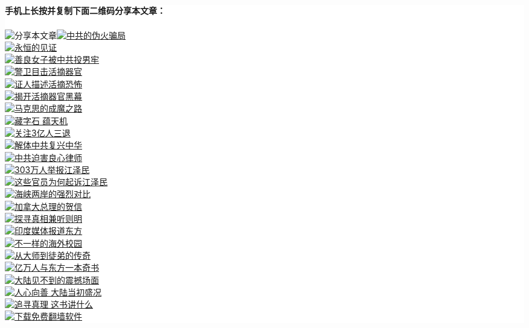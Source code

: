 <strong>手机上长按并复制下面二维码分享本文章：</strong><br><br><img src="http://d1p1.ip.zn2.us/v.php?action=qrcode&url=/gb/20/5/15/n12112228.md%231" title="分享本文章"></td><td VALIGN=TOP><a href="/gb/16/1/21/n4622075.md?dfh#1" target="_blank"><img src="https://raw.githubusercontent.com/gyd2698/djy/master/gb/300/wei-f1.jpg" title="中共的伪火骗局"  alt="中共的伪火骗局"></a><br><a href="https://github.com/gyd2698/www/blob/master/README.md?dfh#9" target="_blank"><img src="https://raw.githubusercontent.com/gyd2698/djy/master/gb/300/yong-h.jpg" title="永恒的见证"  alt="永恒的见证"></a><br><a href="/gb/13/9/29/n3974789.md?dfh#1" target="_blank"><img src="https://raw.githubusercontent.com/gyd2698/djy/master/gb/300/shang-lnz.jpg" title="善良女子被中共投男牢"  alt="善良女子被中共投男牢"></a><br><a href="/gb/16/3/16/n4663449.md?dfh#1" target="_blank"><img src="https://raw.githubusercontent.com/gyd2698/djy/master/gb/300/huo-z3.jpg" title="警卫目击活摘器官"  alt="警卫目击活摘器官"></a><br><a href="/gb/16/8/7/n8177641.md?dfh#1" target="_blank"><img src="https://raw.githubusercontent.com/gyd2698/djy/master/gb/300/huo-z4.jpg" title="证人描述活摘恐怖"  alt="证人描述活摘恐怖"></a><br><a href="/gb/10/4/19/n2881569.md?dfh#1" target="_blank"><img src="https://raw.githubusercontent.com/gyd2698/djy/master/gb/300/huo-z1.jpg" title="揭开活摘器官黑幕"  alt="揭开活摘器官黑幕"></a><br><a href="/gb/10/11/7/n3077476.md?dfh#1" target="_blank"><img src="https://raw.githubusercontent.com/gyd2698/djy/master/gb/300/ma-ks.jpg" title="马克思的成魔之路"  alt="马克思的成魔之路"></a><br><a href="/gb/14/6/9/n4173977.md?dfh#1" target="_blank"><img src="https://raw.githubusercontent.com/gyd2698/djy/master/gb/300/chang-zs.jpg" title="藏字石 蕴天机"  alt="藏字石 蕴天机"></a><br><a href="/gb/18/5/10/n10381511.md?dfh#1" target="_blank"><img src="https://raw.githubusercontent.com/gyd2698/djy/master/gb/300/st1.jpg" title="关注3亿人三退"  alt="关注3亿人三退"></a><br><a href="/gb/18/3/21/n10237682.md?dfh#1" target="_blank"><img src="https://raw.githubusercontent.com/gyd2698/djy/master/gb/300/jie-t.jpg" title="解体中共复兴中华"  alt="解体中共复兴中华"></a><br><a href="/gb/9/2/9/n2422991.md?dfh#1" target="_blank"><img src="https://raw.githubusercontent.com/gyd2698/djy/master/gb/300/gao-zs.jpg" title="中共迫害良心律师"  alt="中共迫害良心律师"></a><br><a href="/gb/18/12/9/n10900044.md?dfh#1" target="_blank"><img src="https://raw.githubusercontent.com/gyd2698/djy/master/gb/300/sj1.jpg" title="303万人举报江泽民"  alt="303万人举报江泽民"></a><br><a href="/gb/18/8/28/n10672014.md?dfh#1" target="_blank"><img src="https://raw.githubusercontent.com/gyd2698/djy/master/gb/300/sj2.jpg" title="这些官员为何起诉江泽民"  alt="这些官员为何起诉江泽民"></a><br><a href="/gb/8/12/18/n2367165.md?dfh#1" target="_blank"><img src="https://raw.githubusercontent.com/gyd2698/djy/master/gb/300/liangan.jpg" title="海峡两岸的强烈对比"  alt="海峡两岸的强烈对比"></a><br><a href="/gb/15/12/10/n4593139.md?dfh#1" target="_blank"><img src="https://raw.githubusercontent.com/gyd2698/djy/master/gb/300/jia-ndzl.jpg" title="加拿大总理的贺信"  alt="加拿大总理的贺信"></a><br><a href="/gb/11/6/17/n3289382.md?dfh#1" target="_blank"><img src="https://raw.githubusercontent.com/gyd2698/djy/master/gb/300/xiao-wd.jpg" title="探寻真相兼听则明"  alt="探寻真相兼听则明"></a><br><a href="/gb/18/10/27/n10812623.md?dfh#1" target="_blank"><img src="https://raw.githubusercontent.com/gyd2698/djy/master/gb/300/yindu.jpg" title="印度媒体报道东方"  alt="印度媒体报道东方"></a><br><a href="/gb/18/6/9/n10469652.md?dfh#1" target="_blank"><img src="https://raw.githubusercontent.com/gyd2698/djy/master/gb/300/xie-j.jpg" title="不一样的海外校园"  alt="不一样的海外校园"></a><br><a href="/gb/7/4/5/n1669415.md?dfh#1" target="_blank"><img src="https://raw.githubusercontent.com/gyd2698/djy/master/gb/300/li-up.jpg" title="从大师到徒弟的传奇"  alt="从大师到徒弟的传奇"></a><br><a href="/gb/17/5/26/n9191512.md?dfh#1" target="_blank"><img src="https://raw.githubusercontent.com/gyd2698/djy/master/gb/300/zfl2.jpg" title="亿万人与东方一本奇书"  alt="亿万人与东方一本奇书"></a><br><a href="/gb/13/11/27/n4020290.md?dfh#1" target="_blank"><img src="https://raw.githubusercontent.com/gyd2698/djy/master/gb/300/zhen-h.jpg" title="大陆见不到的震撼场面"  alt="大陆见不到的震撼场面"></a><br><a href="/gb/15/7/17/n4482910.md?dfh#1" target="_blank"><img src="https://raw.githubusercontent.com/gyd2698/djy/master/gb/300/dalu-sk.jpg" title="人心向善 大陆当初盛况"  alt="人心向善 大陆当初盛况"></a><br><a href="/gb/19/1/5/n10955468.md?dfh#1" target="_blank"><img src="https://raw.githubusercontent.com/gyd2698/djy/master/gb/300/zfl1.jpg" title="追寻真理 这书讲什么"  alt="追寻真理 这书讲什么"></a><br><a href="https://github.com/bannedbook/fanqiang/wiki" target="_blank"><img src="https://raw.githubusercontent.com/gyd2698/djy/master/gb/300/fq1.jpg" title="下载免费翻墙软件"  alt="下载免费翻墙软件"></a><br></td></tr></table>